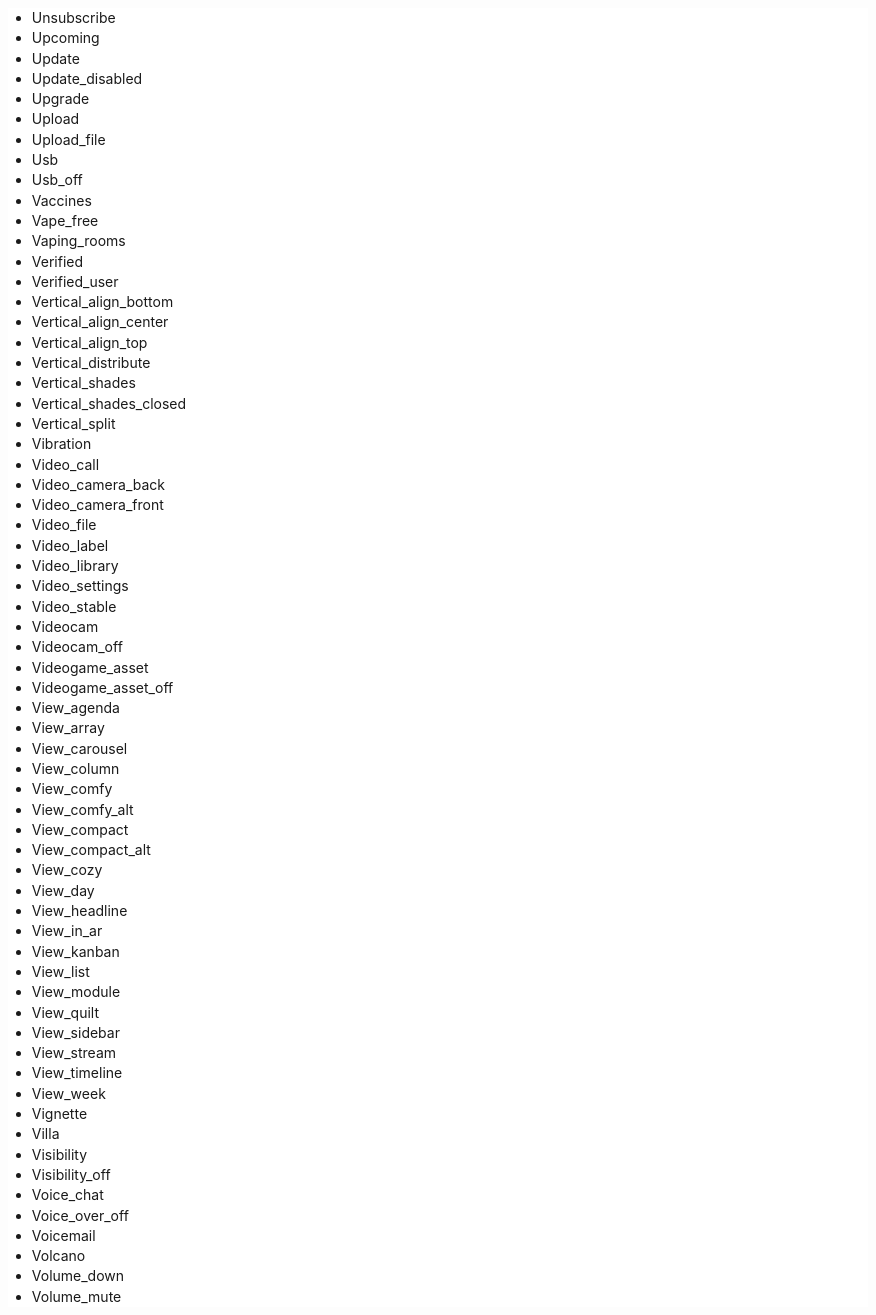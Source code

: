 - Unsubscribe
- Upcoming
- Update
- Update_disabled
- Upgrade
- Upload
- Upload_file
- Usb
- Usb_off
- Vaccines
- Vape_free
- Vaping_rooms
- Verified
- Verified_user
- Vertical_align_bottom
- Vertical_align_center
- Vertical_align_top
- Vertical_distribute
- Vertical_shades
- Vertical_shades_closed
- Vertical_split
- Vibration
- Video_call
- Video_camera_back
- Video_camera_front
- Video_file
- Video_label
- Video_library
- Video_settings
- Video_stable
- Videocam
- Videocam_off
- Videogame_asset
- Videogame_asset_off
- View_agenda
- View_array
- View_carousel
- View_column
- View_comfy
- View_comfy_alt
- View_compact
- View_compact_alt
- View_cozy
- View_day
- View_headline
- View_in_ar
- View_kanban
- View_list
- View_module
- View_quilt
- View_sidebar
- View_stream
- View_timeline
- View_week
- Vignette
- Villa
- Visibility
- Visibility_off
- Voice_chat
- Voice_over_off
- Voicemail
- Volcano
- Volume_down
- Volume_mute